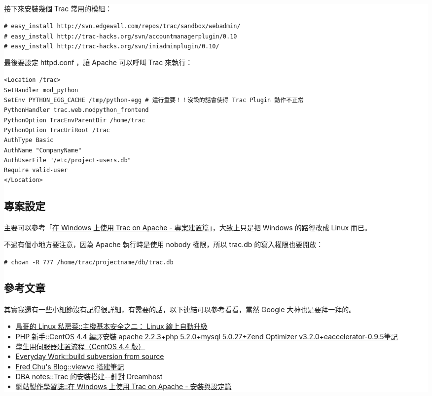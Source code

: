 接下來安裝幾個 Trac 常用的模組： 

```
# easy_install http://svn.edgewall.com/repos/trac/sandbox/webadmin/
# easy_install http://trac-hacks.org/svn/accountmanagerplugin/0.10
# easy_install http://trac-hacks.org/svn/iniadminplugin/0.10/

```

最後要設定 httpd.conf ，讓 Apache 可以呼叫 Trac 來執行： 

```
<Location /trac>
SetHandler mod_python
SetEnv PYTHON_EGG_CACHE /tmp/python-egg # 這行重要！！沒設的話會使得 Trac Plugin 動作不正常
PythonHandler trac.web.modpython_frontend
PythonOption TracEnvParentDir /home/trac
PythonOption TracUriRoot /trac
AuthType Basic
AuthName "CompanyName"
AuthUserFile "/etc/project-users.db"
Require valid-user
</Location>

```

## 專案設定

主要可以參考「[在 Windows 上使用 Trac on Apache - 專案建置篇](http://blog.roodo.com/jaceju/archives/2703935.html)」，大致上只是把 Windows 的路徑改成 Linux 而已。

不過有個小地方要注意，因為 Apache 執行時是使用 nobody 權限，所以 trac.db 的寫入權限也要開放： 

```
# chown -R 777 /home/trac/projectname/db/trac.db

```

## 參考文章

其實我還有一些小細節沒有記得很詳細，有需要的話，以下連結可以參考看看，當然 Google 大神也是要拜一拜的。

* [鳥哥的 Linux 私房菜::主機基本安全之二： Linux 線上自動升級](http://linux.vbird.org/linux_server/0220upgrade.php)
* [PHP 新手::CentOS 4.4 編譯安裝 apache 2.2.3+php 5.2.0+mysql 5.0.27+Zend Optimizer v3.2.0+eaccelerator-0.9.5筆記](http://www.phpabc.cn/post/40.htm)
* [學生用伺服器建置流程（CentOS 4.4 版）](http://apt.nc.hcc.edu.tw/web/student_server_centos/student_server_centos.html)
* [Everyday Work::build subversion from source](http://ftp.isu.edu.tw/)
* [Fred Chu's Blog::viewvc 搭建筆記](http://fred.webcan.cn/weblog/2007/03/08/viewvc-how-to/)
* [DBA notes::Trac 的安裝搭建--針對 Dreamhost](http://www.dbanotes.net/web/install_trac_on_dreamhost.html)
* [網站製作學習誌::在 Windows 上使用 Trac on Apache - 安裝與設定篇](http://blog.roodo.com/jaceju/archives/2703934.html)

